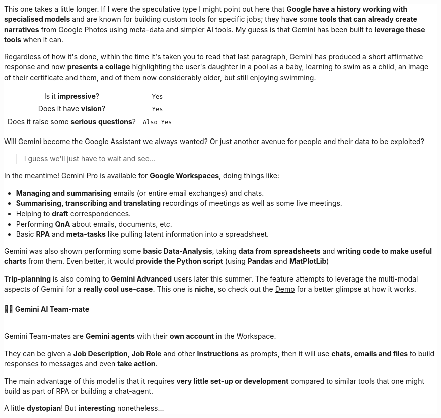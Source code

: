 This one takes a little longer. If I were the speculative type I might point out here that **Google have a history working with specialised models** and are known for building custom tools for specific jobs; they have some **tools that can already create narratives** from Google Photos using meta-data and simpler AI tools. My guess is that Gemini has been built to **leverage these tools** when it can.

Regardless of how it's done, within the time it's taken you to read that last paragraph, Gemini has produced a short affirmative response and now **presents a collage** highlighting the user's daughter in a pool as a baby, learning to swim as a child, an image of their certificate and them, and of them now considerably older, but still enjoying swimming.

|||
|:-:|:-:|
| Is it **impressive**? | `Yes` |
| Does it have **vision**? | `Yes` |
| Does it raise some **serious questions**? | `Also Yes` |

Will Gemini become the Google Assistant we always wanted? Or just another avenue for people and their data to be exploited?

> I guess we'll just have to wait and see...

In the meantime! Gemini Pro is available for **Google Workspaces**, doing things like:

- **Managing and summarising** emails (or entire email exchanges) and chats.
- **Summarising, transcribing and translating** recordings of meetings as well as some live meetings.
- Helping to **draft** correspondences.
- Performing **QnA** about emails, documents, etc.
- Basic **RPA** and **meta-tasks** like pulling latent information into a spreadsheet.

Gemini was also shown performing some **basic Data-Analysis**, taking **data from spreadsheets** and **writing code to make useful charts** from them. Even better, it would **provide the Python script** (using **Pandas** and **MatPlotLib**)

**Trip-planning** is also coming to **Gemini Advanced** users later this summer. The feature attempts to leverage the multi-modal aspects of Gemini for a **really cool use-case**. This one is **niche**, so check out the [Demo](https://storage.googleapis.com/gweb-uniblog-publish-prod/original_videos/Gemini_planning_KHxnn35.mp4) for a better glimpse at how it works.

#### 🧑‍💼 Gemini AI Team-mate

---

Gemini Team-mates are **Gemini agents** with their **own account** in the Workspace.

They can be given a **Job Description**, **Job Role** and other **Instructions** as prompts, then it will use **chats, emails and files** to build responses to messages and even **take action**.

The main advantage of this model is that it requires **very little set-up or development** compared to similar tools that one might build as part of RPA or building a chat-agent.

A little **dystopian**! But **interesting** nonetheless...
